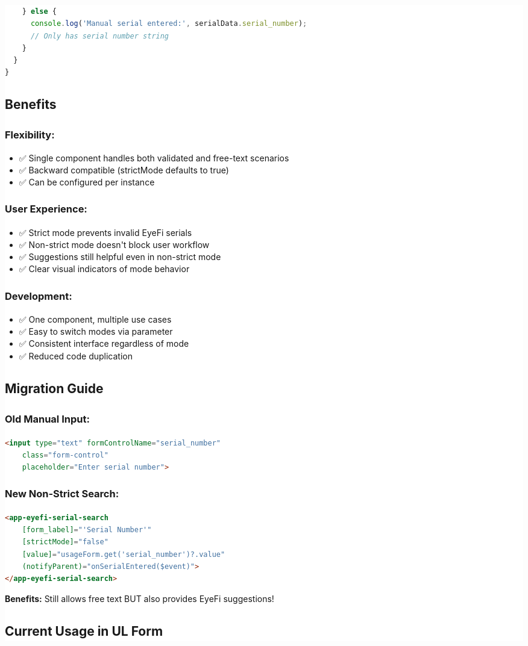 ```typescript
    } else {
      console.log('Manual serial entered:', serialData.serial_number);
      // Only has serial number string
    }
  }
}
```

## Benefits

### Flexibility:
- ✅ Single component handles both validated and free-text scenarios
- ✅ Backward compatible (strictMode defaults to true)
- ✅ Can be configured per instance

### User Experience:
- ✅ Strict mode prevents invalid EyeFi serials
- ✅ Non-strict mode doesn't block user workflow
- ✅ Suggestions still helpful even in non-strict mode
- ✅ Clear visual indicators of mode behavior

### Development:
- ✅ One component, multiple use cases
- ✅ Easy to switch modes via parameter
- ✅ Consistent interface regardless of mode
- ✅ Reduced code duplication

## Migration Guide

### Old Manual Input:
```html
<input type="text" formControlName="serial_number"
    class="form-control"
    placeholder="Enter serial number">
```

### New Non-Strict Search:
```html
<app-eyefi-serial-search 
    [form_label]="'Serial Number'"
    [strictMode]="false"
    [value]="usageForm.get('serial_number')?.value"
    (notifyParent)="onSerialEntered($event)">
</app-eyefi-serial-search>
```

**Benefits:** Still allows free text BUT also provides EyeFi suggestions!

## Current Usage in UL Form
